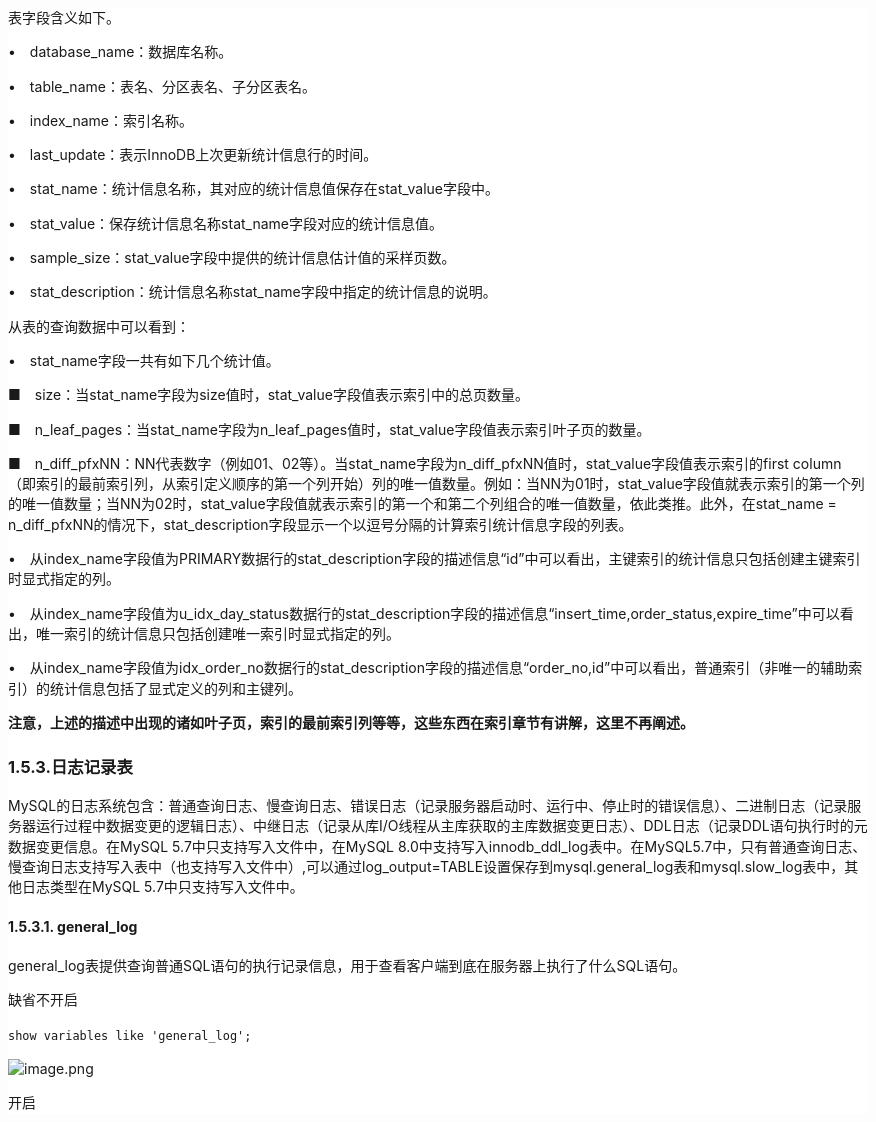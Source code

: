 表字段含义如下。

•　database_name：数据库名称。

•　table_name：表名、分区表名、子分区表名。

•　index_name：索引名称。

•　last_update：表示InnoDB上次更新统计信息行的时间。

•　stat_name：统计信息名称，其对应的统计信息值保存在stat_value字段中。

•　stat_value：保存统计信息名称stat_name字段对应的统计信息值。

•　sample_size：stat_value字段中提供的统计信息估计值的采样页数。

•　stat_description：统计信息名称stat_name字段中指定的统计信息的说明。

从表的查询数据中可以看到：

•　stat_name字段一共有如下几个统计值。

■　size：当stat_name字段为size值时，stat_value字段值表示索引中的总页数量。

■　n_leaf_pages：当stat_name字段为n_leaf_pages值时，stat_value字段值表示索引叶子页的数量。

■　n_diff_pfxNN：NN代表数字（例如01、02等）。当stat_name字段为n_diff_pfxNN值时，stat_value字段值表示索引的first column（即索引的最前索引列，从索引定义顺序的第一个列开始）列的唯一值数量。例如：当NN为01时，stat_value字段值就表示索引的第一个列的唯一值数量；当NN为02时，stat_value字段值就表示索引的第一个和第二个列组合的唯一值数量，依此类推。此外，在stat_name = n_diff_pfxNN的情况下，stat_description字段显示一个以逗号分隔的计算索引统计信息字段的列表。

•　从index_name字段值为PRIMARY数据行的stat_description字段的描述信息“id”中可以看出，主键索引的统计信息只包括创建主键索引时显式指定的列。

•　从index_name字段值为u_idx_day_status数据行的stat_description字段的描述信息“insert_time,order_status,expire_time”中可以看出，唯一索引的统计信息只包括创建唯一索引时显式指定的列。

•　从index_name字段值为idx_order_no数据行的stat_description字段的描述信息“order_no,id”中可以看出，普通索引（非唯一的辅助索引）的统计信息包括了显式定义的列和主键列。

**注意，上述的描述中出现的诸如叶子页，索引的最前索引列等等，这些东西在索引章节有讲解，这里不再阐述。**

### 1.5.3.日志记录表

MySQL的日志系统包含：普通查询日志、慢查询日志、错误日志（记录服务器启动时、运行中、停止时的错误信息）、二进制日志（记录服务器运行过程中数据变更的逻辑日志）、中继日志（记录从库I/O线程从主库获取的主库数据变更日志）、DDL日志（记录DDL语句执行时的元数据变更信息。在MySQL 5.7中只支持写入文件中，在MySQL 8.0中支持写入innodb_ddl_log表中。在MySQL5.7中，只有普通查询日志、慢查询日志支持写入表中（也支持写入文件中）,可以通过log_output=TABLE设置保存到mysql.general_log表和mysql.slow_log表中，其他日志类型在MySQL 5.7中只支持写入文件中。

#### 1.5.3.1. general_log

general_log表提供查询普通SQL语句的执行记录信息，用于查看客户端到底在服务器上执行了什么SQL语句。

缺省不开启

```
show variables like 'general_log';
```

![image.png](https://raw.githubusercontent.com/pvisanhash/PicSiteRepo1/main/note/img/202307251320938.png)

开启
